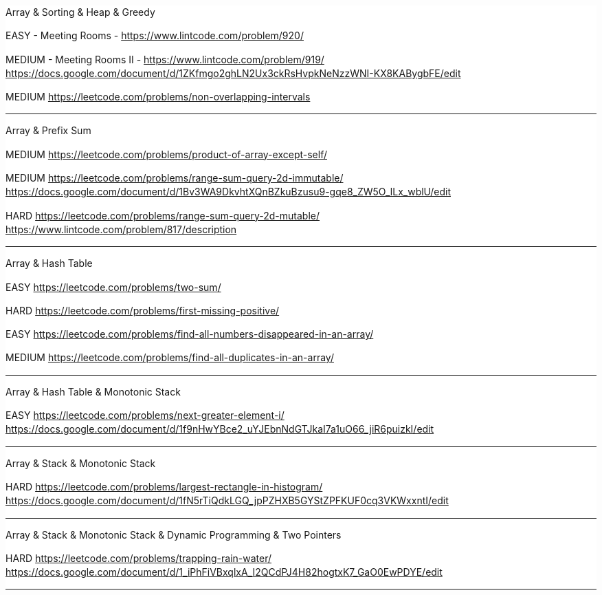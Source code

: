 
Array & Sorting & Heap & Greedy

EASY - Meeting Rooms - https://www.lintcode.com/problem/920/

MEDIUM - Meeting Rooms II - https://www.lintcode.com/problem/919/
<br>
https://docs.google.com/document/d/1ZKfmgo2ghLN2Ux3ckRsHvpkNeNzzWNI-KX8KABygbFE/edit

MEDIUM https://leetcode.com/problems/non-overlapping-intervals

---

Array & Prefix Sum

MEDIUM https://leetcode.com/problems/product-of-array-except-self/

MEDIUM https://leetcode.com/problems/range-sum-query-2d-immutable/
<br>
https://docs.google.com/document/d/1Bv3WA9DkvhtXQnBZkuBzusu9-gqe8_ZW5O_lLx_wblU/edit

HARD https://leetcode.com/problems/range-sum-query-2d-mutable/
<br>
https://www.lintcode.com/problem/817/description

---

Array & Hash Table

EASY https://leetcode.com/problems/two-sum/

HARD https://leetcode.com/problems/first-missing-positive/

EASY https://leetcode.com/problems/find-all-numbers-disappeared-in-an-array/

MEDIUM https://leetcode.com/problems/find-all-duplicates-in-an-array/

---

Array & Hash Table & Monotonic Stack

EASY https://leetcode.com/problems/next-greater-element-i/
<br>
https://docs.google.com/document/d/1f9nHwYBce2_uYJEbnNdGTJkaI7a1uO66_jiR6puizkI/edit

---

Array & Stack & Monotonic Stack

HARD https://leetcode.com/problems/largest-rectangle-in-histogram/
<br>
https://docs.google.com/document/d/1fN5rTiQdkLGQ_jpPZHXB5GYStZPFKUF0cq3VKWxxntI/edit

---

Array & Stack & Monotonic Stack & Dynamic Programming & Two Pointers

HARD https://leetcode.com/problems/trapping-rain-water/
<br>
https://docs.google.com/document/d/1_iPhFiVBxqlxA_I2QCdPJ4H82hogtxK7_GaO0EwPDYE/edit

---
